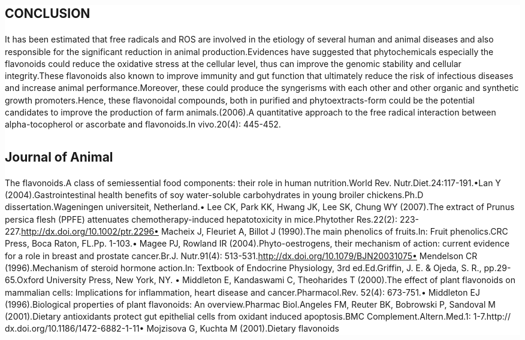 
## CONCLUSION

It has been estimated that free radicals and ROS are involved in the etiology of several human and animal diseases and also responsible for the significant reduction in animal production.Evidences have suggested that phytochemicals especially the flavonoids could reduce the oxidative stress at the cellular level, thus can improve the genomic stability and cellular integrity.These flavonoids also known to improve immunity and gut function that ultimately reduce the risk of infectious diseases and increase animal performance.Moreover, these could produce the syngerisms with each other and other organic and synthetic growth promoters.Hence, these flavonoidal compounds, both in purified and phytoextracts-form could be the potential candidates to improve the production of farm animals.(2006).A quantitative approach to the free radical interaction between alpha-tocopherol or ascorbate and flavonoids.In vivo.20(4): 445-452.


## Journal of Animal



The flavonoids.A class of semiessential food components: their role in human nutrition.World Rev. Nutr.Diet.24:117-191.•Lan Y (2004).Gastrointestinal health benefits of soy water-soluble carbohydrates in young broiler chickens.Ph.D dissertation.Wageningen universiteit, Netherland.• Lee CK, Park KK, Hwang JK, Lee SK, Chung WY (2007).The extract of Prunus persica flesh (PPFE) attenuates chemotherapy-induced hepatotoxicity in mice.Phytother Res.22(2): 223-227.http://dx.doi.org/10.1002/ptr.2296• Macheix J, Fleuriet A, Billot J (1990).The main phenolics of fruits.In: Fruit phenolics.CRC Press, Boca Raton, FL.Pp. 1-103.• Magee PJ, Rowland IR (2004).Phyto-oestrogens, their mechanism of action: current evidence for a role in breast and prostate cancer.Br.J. Nutr.91(4): 513-531.http://dx.doi.org/10.1079/BJN20031075• Mendelson CR (1996).Mechanism of steroid hormone action.In: Textbook of Endocrine Physiology, 3rd ed.Ed.Griffin, J. E. & Ojeda, S. R., pp.29-65.Oxford University Press, New York, NY. • Middleton E, Kandaswami C, Theoharides T (2000).The effect of plant flavonoids on mammalian cells: Implications for inflammation, heart disease and cancer.Pharmacol.Rev. 52(4): 673-751.• Middleton EJ (1996).Biological properties of plant flavonoids: An overview.Pharmac Biol.Angeles FM, Reuter BK, Bobrowski P, Sandoval M (2001).Dietary antioxidants protect gut epithelial cells from oxidant induced apoptosis.BMC Complement.Altern.Med.1: 1-7.http:// dx.doi.org/10.1186/1472-6882-1-11• Mojzisova G, Kuchta M (2001).Dietary flavonoids